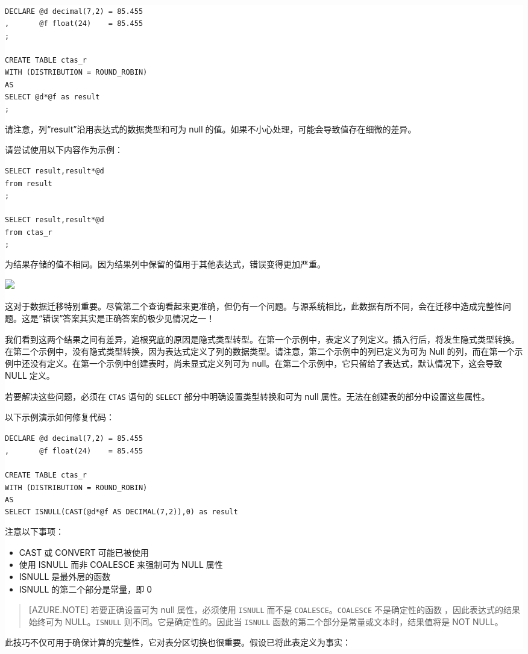     DECLARE @d decimal(7,2) = 85.455
    ,       @f float(24)    = 85.455
    ;

    CREATE TABLE ctas_r
    WITH (DISTRIBUTION = ROUND_ROBIN)
    AS
    SELECT @d*@f as result
    ;

请注意，列“result”沿用表达式的数据类型和可为 null 的值。如果不小心处理，可能会导致值存在细微的差异。

请尝试使用以下内容作为示例：

    SELECT result,result*@d
    from result
    ;

    SELECT result,result*@d
    from ctas_r
    ;


为结果存储的值不相同。因为结果列中保留的值用于其他表达式，错误变得更加严重。

![][1]

这对于数据迁移特别重要。尽管第二个查询看起来更准确，但仍有一个问题。与源系统相比，此数据有所不同，会在迁移中造成完整性问题。这是“错误”答案其实是正确答案的极少见情况之一！

我们看到这两个结果之间有差异，追根究底的原因是隐式类型转型。在第一个示例中，表定义了列定义。插入行后，将发生隐式类型转换。在第二个示例中，没有隐式类型转换，因为表达式定义了列的数据类型。请注意，第二个示例中的列已定义为可为 Null 的列，而在第一个示例中还没有定义。在第一个示例中创建表时，尚未显式定义列可为 null。在第二个示例中，它只留给了表达式，默认情况下，这会导致 NULL 定义。

若要解决这些问题，必须在 `CTAS` 语句的 `SELECT` 部分中明确设置类型转换和可为 null 属性。无法在创建表的部分中设置这些属性。

以下示例演示如何修复代码：

    DECLARE @d decimal(7,2) = 85.455
    ,       @f float(24)    = 85.455

    CREATE TABLE ctas_r
    WITH (DISTRIBUTION = ROUND_ROBIN)
    AS
    SELECT ISNULL(CAST(@d*@f AS DECIMAL(7,2)),0) as result


注意以下事项：

* CAST 或 CONVERT 可能已被使用
* 使用 ISNULL 而非 COALESCE 来强制可为 NULL 属性
* ISNULL 是最外层的函数
* ISNULL 的第二个部分是常量，即 0

> [AZURE.NOTE]
> 若要正确设置可为 null 属性，必须使用 `ISNULL` 而不是 `COALESCE`。`COALESCE` 不是确定性的函数 ，因此表达式的结果始终可为 NULL。`ISNULL` 则不同。它是确定性的。因此当 `ISNULL` 函数的第二个部分是常量或文本时，结果值将是 NOT NULL。
> 
> 

此技巧不仅可用于确保计算的完整性，它对表分区切换也很重要。假设已将此表定义为事实：


[1]: ./media/sql-data-warehouse-develop-ctas/ctas-results.png
[development overview]: /documentation/articles/sql-data-warehouse-overview-develop/
[Statistics]: /documentation/articles/sql-data-warehouse-tables-statistics/
[CTAS]: https://msdn.microsoft.com/zh-cn/library/mt204041.aspx
